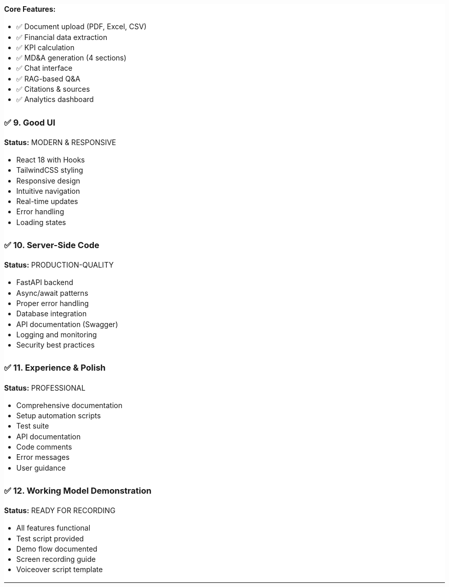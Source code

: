 **Core Features:**
- ✅ Document upload (PDF, Excel, CSV)
- ✅ Financial data extraction
- ✅ KPI calculation
- ✅ MD&A generation (4 sections)
- ✅ Chat interface
- ✅ RAG-based Q&A
- ✅ Citations & sources
- ✅ Analytics dashboard

### ✅ 9. Good UI
**Status:** MODERN & RESPONSIVE

- React 18 with Hooks
- TailwindCSS styling
- Responsive design
- Intuitive navigation
- Real-time updates
- Error handling
- Loading states

### ✅ 10. Server-Side Code
**Status:** PRODUCTION-QUALITY

- FastAPI backend
- Async/await patterns
- Proper error handling
- Database integration
- API documentation (Swagger)
- Logging and monitoring
- Security best practices

### ✅ 11. Experience & Polish
**Status:** PROFESSIONAL

- Comprehensive documentation
- Setup automation scripts
- Test suite
- API documentation
- Code comments
- Error messages
- User guidance

### ✅ 12. Working Model Demonstration
**Status:** READY FOR RECORDING

- All features functional
- Test script provided
- Demo flow documented
- Screen recording guide
- Voiceover script template

---